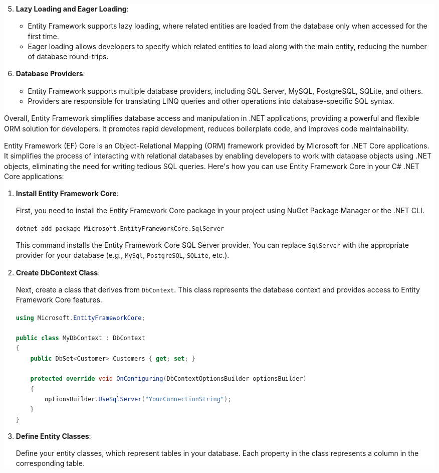 5. **Lazy Loading and Eager Loading**:
   - Entity Framework supports lazy loading, where related entities are loaded from the database only when accessed for the first time.
   - Eager loading allows developers to specify which related entities to load along with the main entity, reducing the number of database round-trips.

6. **Database Providers**:
   - Entity Framework supports multiple database providers, including SQL Server, MySQL, PostgreSQL, SQLite, and others.
   - Providers are responsible for translating LINQ queries and other operations into database-specific SQL syntax.

Overall, Entity Framework simplifies database access and manipulation in .NET applications, providing a powerful and flexible ORM solution for developers. It promotes rapid development, reduces boilerplate code, and improves code maintainability.



Entity Framework (EF) Core is an Object-Relational Mapping (ORM) framework provided by Microsoft for .NET Core applications. It simplifies the process of interacting with relational databases by enabling developers to work with database objects using .NET objects, eliminating the need for writing tedious SQL queries. Here's how you can use Entity Framework Core in your C# .NET Core applications:

1. **Install Entity Framework Core**:
   
   First, you need to install the Entity Framework Core package in your project using NuGet Package Manager or the .NET CLI.

   ```bash
   dotnet add package Microsoft.EntityFrameworkCore.SqlServer
   ```

   This command installs the Entity Framework Core SQL Server provider. You can replace `SqlServer` with the appropriate provider for your database (e.g., `MySql`, `PostgreSQL`, `SQLite`, etc.).

2. **Create DbContext Class**:

   Next, create a class that derives from `DbContext`. This class represents the database context and provides access to Entity Framework Core features.

   ```csharp
   using Microsoft.EntityFrameworkCore;

   public class MyDbContext : DbContext
   {
       public DbSet<Customer> Customers { get; set; }

       protected override void OnConfiguring(DbContextOptionsBuilder optionsBuilder)
       {
           optionsBuilder.UseSqlServer("YourConnectionString");
       }
   }
   ```

3. **Define Entity Classes**:

   Define your entity classes, which represent tables in your database. Each property in the class represents a column in the corresponding table.
